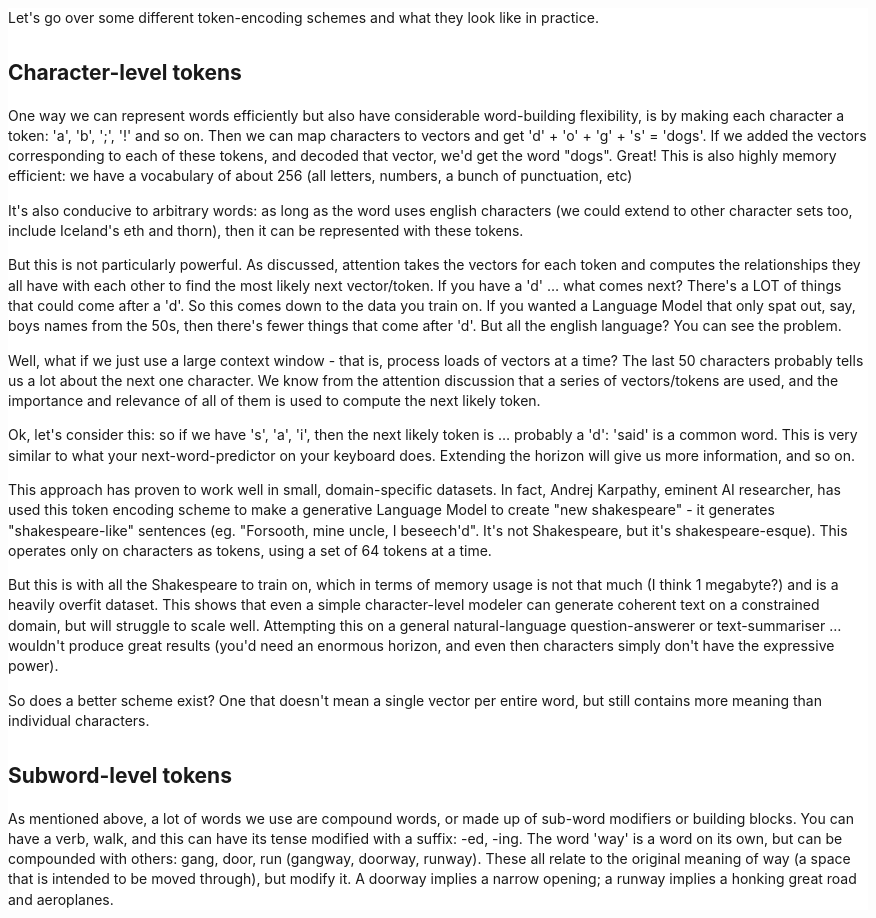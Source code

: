 Let's go over some different token-encoding schemes and what they look like in practice. 

## Character-level tokens
One way we can represent words efficiently but also have considerable word-building flexibility, is by making each character a token: 'a', 'b', ';', '!' and so on. Then we can map characters to vectors and get 'd' + 'o' + 'g' + 's' = 'dogs'. If we added the vectors corresponding to each of these tokens, and decoded that vector, we'd get the word "dogs". Great! This is also highly memory efficient: we have a vocabulary of about 256 (all letters, numbers, a bunch of punctuation, etc)

It's also conducive to arbitrary words: as long as the word uses english characters (we could extend to other character sets too, include Iceland's eth and thorn), then it can be represented with these tokens. 

But this is not particularly powerful. As discussed, attention takes the vectors for each token and computes the relationships they all have with each other to find the most likely next vector/token. If you have a 'd' … what comes next? There's a LOT of things that could come after a 'd'. So this comes down to the data you train on. If you wanted a Language Model that only spat out, say, boys names from the 50s, then there's fewer things that come after 'd'. But all the english language? You can see the problem. 

Well, what if we just use a large context window - that is, process loads of vectors at a time? The last 50 characters probably tells us a lot about the next one character. We know from the attention discussion that a series of vectors/tokens are used, and the importance and relevance of all of them is used to compute the next likely token. 

Ok, let's consider this: so if we have 's', 'a', 'i', then the next likely token is … probably a 'd': 'said' is a common word. This is very similar to what your next-word-predictor on your keyboard does. Extending the horizon will give us more information, and so on. 

This approach has proven to work well in small, domain-specific datasets. In fact, Andrej Karpathy, eminent AI researcher, has used this token encoding scheme to make a generative Language Model to create "new shakespeare" - it generates "shakespeare-like" sentences (eg. "Forsooth, mine uncle, I beseech'd". It's not Shakespeare, but it's shakespeare-esque). This operates only on characters as tokens, using a set of 64 tokens at a time. 

But this is with all the Shakespeare to train on, which in terms of memory usage is not that much (I think 1 megabyte?) and is a heavily overfit dataset. This shows that even a simple character-level modeler can generate coherent text on a constrained domain, but will struggle to scale well. 
Attempting this on a general natural-language question-answerer or text-summariser … wouldn't produce great results (you'd need an enormous horizon, and even then characters simply don't have the expressive power). 

So does a better scheme exist? One that doesn't mean a single vector per entire word, but still contains more meaning than individual characters. 

## Subword-level tokens
As mentioned above, a lot of words we use are compound words, or made up of sub-word modifiers or building blocks. You can have a verb, walk, and this can have its tense modified with a suffix: -ed, -ing. The word 'way' is a word on its own, but can be compounded with others: gang, door, run (gangway, doorway, runway). These all relate to the original meaning of way (a space that is intended to be moved through), but modify it. A doorway implies a narrow opening; a runway implies a honking great road and aeroplanes. 
